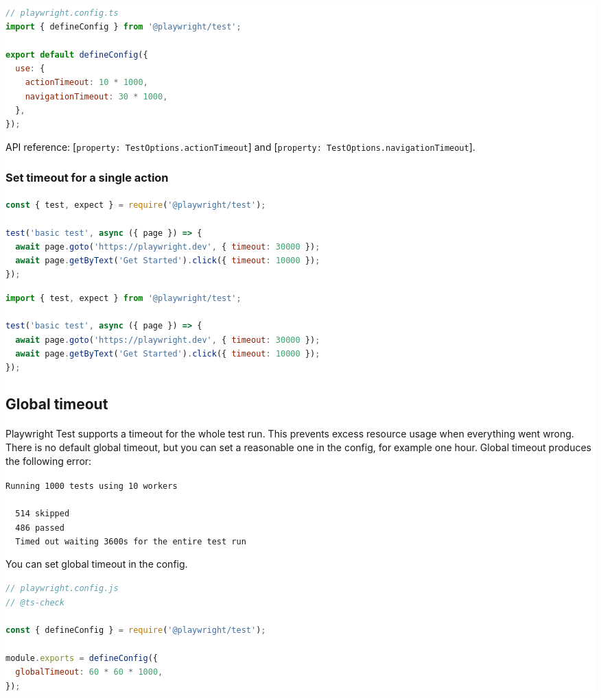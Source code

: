 ```js tab=js-ts
// playwright.config.ts
import { defineConfig } from '@playwright/test';

export default defineConfig({
  use: {
    actionTimeout: 10 * 1000,
    navigationTimeout: 30 * 1000,
  },
});
```

API reference: [`property: TestOptions.actionTimeout`] and [`property: TestOptions.navigationTimeout`].

### Set timeout for a single action

```js tab=js-js
const { test, expect } = require('@playwright/test');

test('basic test', async ({ page }) => {
  await page.goto('https://playwright.dev', { timeout: 30000 });
  await page.getByText('Get Started').click({ timeout: 10000 });
});
```

```js tab=js-ts
import { test, expect } from '@playwright/test';

test('basic test', async ({ page }) => {
  await page.goto('https://playwright.dev', { timeout: 30000 });
  await page.getByText('Get Started').click({ timeout: 10000 });
});
```

## Global timeout

Playwright Test supports a timeout for the whole test run. This prevents excess resource usage when everything went wrong. There is no default global timeout, but you can set a reasonable one in the config, for example one hour. Global timeout produces the following error:

```
Running 1000 tests using 10 workers

  514 skipped
  486 passed
  Timed out waiting 3600s for the entire test run
```

You can set global timeout in the config.

```js tab=js-js
// playwright.config.js
// @ts-check

const { defineConfig } = require('@playwright/test');

module.exports = defineConfig({
  globalTimeout: 60 * 60 * 1000,
});
```
